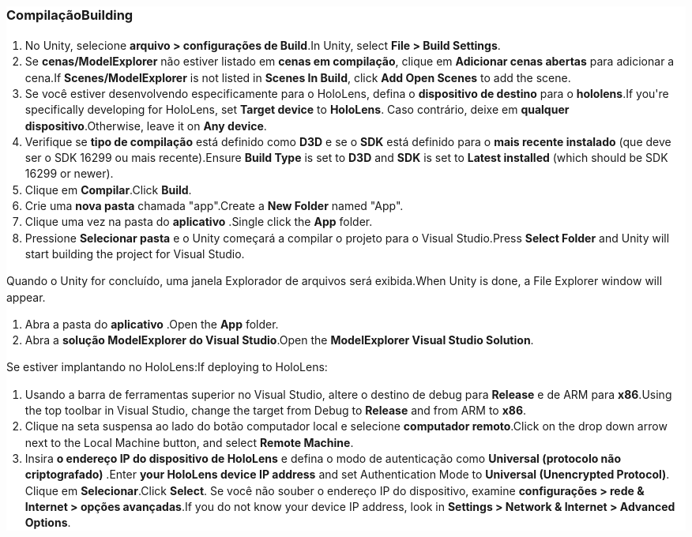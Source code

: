 ### <a name="building"></a><span data-ttu-id="4df8c-160">Compilação</span><span class="sxs-lookup"><span data-stu-id="4df8c-160">Building</span></span>

1. <span data-ttu-id="4df8c-161">No Unity, selecione **arquivo > configurações de Build**.</span><span class="sxs-lookup"><span data-stu-id="4df8c-161">In Unity, select **File > Build Settings**.</span></span>
2. <span data-ttu-id="4df8c-162">Se **cenas/ModelExplorer** não estiver listado em **cenas em compilação**, clique em **Adicionar cenas abertas** para adicionar a cena.</span><span class="sxs-lookup"><span data-stu-id="4df8c-162">If **Scenes/ModelExplorer** is not listed in **Scenes In Build**, click **Add Open Scenes** to add the scene.</span></span>
3. <span data-ttu-id="4df8c-163">Se você estiver desenvolvendo especificamente para o HoloLens, defina o **dispositivo de destino** para o **hololens**.</span><span class="sxs-lookup"><span data-stu-id="4df8c-163">If you're specifically developing for HoloLens, set **Target device** to **HoloLens**.</span></span> <span data-ttu-id="4df8c-164">Caso contrário, deixe em **qualquer dispositivo**.</span><span class="sxs-lookup"><span data-stu-id="4df8c-164">Otherwise, leave it on **Any device**.</span></span>
4. <span data-ttu-id="4df8c-165">Verifique se **tipo de compilação** está definido como **D3D** e se o **SDK** está definido para o **mais recente instalado** (que deve ser o SDK 16299 ou mais recente).</span><span class="sxs-lookup"><span data-stu-id="4df8c-165">Ensure **Build Type** is set to **D3D** and **SDK** is set to **Latest installed** (which should be SDK 16299 or newer).</span></span>
5. <span data-ttu-id="4df8c-166">Clique em **Compilar**.</span><span class="sxs-lookup"><span data-stu-id="4df8c-166">Click **Build**.</span></span>
6. <span data-ttu-id="4df8c-167">Crie uma **nova pasta** chamada "app".</span><span class="sxs-lookup"><span data-stu-id="4df8c-167">Create a **New Folder** named "App".</span></span>
7. <span data-ttu-id="4df8c-168">Clique uma vez na pasta do **aplicativo** .</span><span class="sxs-lookup"><span data-stu-id="4df8c-168">Single click the **App** folder.</span></span>
8. <span data-ttu-id="4df8c-169">Pressione **Selecionar pasta** e o Unity começará a compilar o projeto para o Visual Studio.</span><span class="sxs-lookup"><span data-stu-id="4df8c-169">Press **Select Folder** and Unity will start building the project for Visual Studio.</span></span>

<span data-ttu-id="4df8c-170">Quando o Unity for concluído, uma janela Explorador de arquivos será exibida.</span><span class="sxs-lookup"><span data-stu-id="4df8c-170">When Unity is done, a File Explorer window will appear.</span></span>

1. <span data-ttu-id="4df8c-171">Abra a pasta do **aplicativo** .</span><span class="sxs-lookup"><span data-stu-id="4df8c-171">Open the **App** folder.</span></span>
2. <span data-ttu-id="4df8c-172">Abra a **solução ModelExplorer do Visual Studio**.</span><span class="sxs-lookup"><span data-stu-id="4df8c-172">Open the **ModelExplorer Visual Studio Solution**.</span></span>

<span data-ttu-id="4df8c-173">Se estiver implantando no HoloLens:</span><span class="sxs-lookup"><span data-stu-id="4df8c-173">If deploying to HoloLens:</span></span>

1. <span data-ttu-id="4df8c-174">Usando a barra de ferramentas superior no Visual Studio, altere o destino de debug para **Release** e de ARM para **x86**.</span><span class="sxs-lookup"><span data-stu-id="4df8c-174">Using the top toolbar in Visual Studio, change the target from Debug to **Release** and from ARM to **x86**.</span></span>
2. <span data-ttu-id="4df8c-175">Clique na seta suspensa ao lado do botão computador local e selecione **computador remoto**.</span><span class="sxs-lookup"><span data-stu-id="4df8c-175">Click on the drop down arrow next to the Local Machine button, and select **Remote Machine**.</span></span>
3. <span data-ttu-id="4df8c-176">Insira **o endereço IP do dispositivo de HoloLens** e defina o modo de autenticação como **Universal (protocolo não criptografado)** .</span><span class="sxs-lookup"><span data-stu-id="4df8c-176">Enter **your HoloLens device IP address** and set Authentication Mode to **Universal (Unencrypted Protocol)**.</span></span> <span data-ttu-id="4df8c-177">Clique em **Selecionar**.</span><span class="sxs-lookup"><span data-stu-id="4df8c-177">Click **Select**.</span></span> <span data-ttu-id="4df8c-178">Se você não souber o endereço IP do dispositivo, examine **configurações > rede & Internet > opções avançadas**.</span><span class="sxs-lookup"><span data-stu-id="4df8c-178">If you do not know your device IP address, look in **Settings > Network & Internet > Advanced Options**.</span></span>